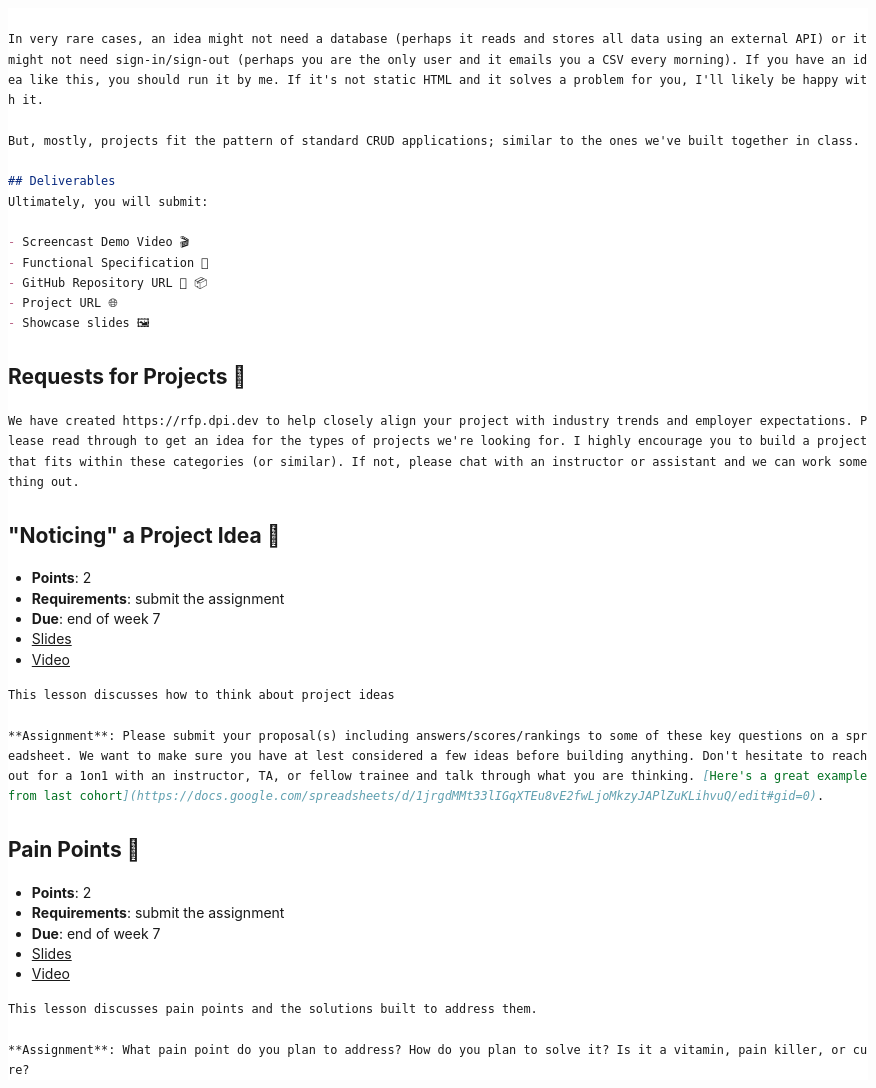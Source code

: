 ```md

In very rare cases, an idea might not need a database (perhaps it reads and stores all data using an external API) or it might not need sign-in/sign-out (perhaps you are the only user and it emails you a CSV every morning). If you have an idea like this, you should run it by me. If it's not static HTML and it solves a problem for you, I'll likely be happy with it.

But, mostly, projects fit the pattern of standard CRUD applications; similar to the ones we've built together in class.

## Deliverables
Ultimately, you will submit:

- Screencast Demo Video 🎬
- Functional Specification 📝
- GitHub Repository URL 🔗 📦
- Project URL 🌐
- Showcase slides 🖼️
```

## Requests for Projects 🤝
```md
We have created https://rfp.dpi.dev to help closely align your project with industry trends and employer expectations. Please read through to get an idea for the types of projects we're looking for. I highly encourage you to build a project that fits within these categories (or similar). If not, please chat with an instructor or assistant and we can work something out.
```

## "Noticing" a Project Idea 🤔
- **Points**: 2
- **Requirements**: submit the assignment
- **Due**: end of week 7
- [Slides](https://github.com/DPI-WE/sdf-noticing-a-project-idea)
- [Video](https://www.youtube.com/watch?v=4yPewZRnhaQ)
```md
This lesson discusses how to think about project ideas

**Assignment**: Please submit your proposal(s) including answers/scores/rankings to some of these key questions on a spreadsheet. We want to make sure you have at lest considered a few ideas before building anything. Don't hesitate to reach out for a 1on1 with an instructor, TA, or fellow trainee and talk through what you are thinking. [Here's a great example from last cohort](https://docs.google.com/spreadsheets/d/1jrgdMMt33lIGqXTEu8vE2fwLjoMkzyJAPlZuKLihvuQ/edit#gid=0).
```

## Pain Points 🥲
- **Points**: 2
- **Requirements**: submit the assignment
- **Due**: end of week 7
- [Slides](https://github.com/DPI-WE/sdf-pain-points)
- [Video](https://youtu.be/3QbfM3xbT6U)
```md
This lesson discusses pain points and the solutions built to address them.

**Assignment**: What pain point do you plan to address? How do you plan to solve it? Is it a vitamin, pain killer, or cure?
```
